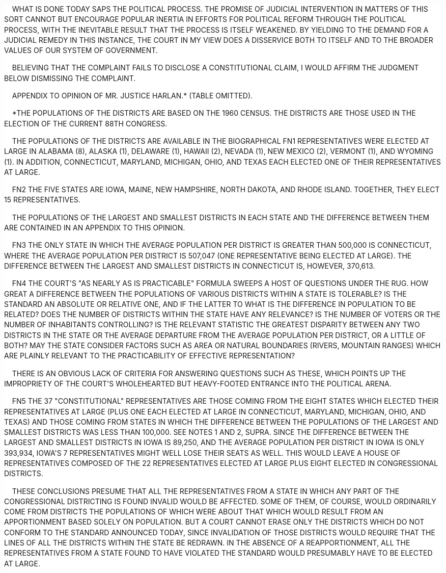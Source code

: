     WHAT IS DONE TODAY SAPS THE POLITICAL PROCESS.  THE PROMISE OF JUDICIAL INTERVENTION IN MATTERS OF THIS SORT CANNOT BUT ENCOURAGE POPULAR INERTIA IN EFFORTS FOR POLITICAL REFORM THROUGH THE POLITICAL PROCESS, WITH THE INEVITABLE RESULT THAT THE PROCESS IS ITSELF WEAKENED.  BY YIELDING TO THE DEMAND FOR A JUDICIAL REMEDY IN THIS INSTANCE, THE COURT IN MY VIEW DOES A DISSERVICE BOTH TO ITSELF AND TO THE BROADER VALUES OF OUR SYSTEM OF GOVERNMENT.

    BELIEVING THAT THE COMPLAINT FAILS TO DISCLOSE A CONSTITUTIONAL CLAIM, I WOULD AFFIRM THE JUDGMENT BELOW DISMISSING THE COMPLAINT.

    APPENDIX TO OPINION OF MR. JUSTICE HARLAN.\*  (TABLE OMITTED).

    \*THE POPULATIONS OF THE DISTRICTS ARE BASED ON THE 1960 CENSUS.  THE DISTRICTS ARE THOSE USED IN THE ELECTION OF THE CURRENT 88TH CONGRESS.

    THE POPULATIONS OF THE DISTRICTS ARE AVAILABLE IN THE BIOGRAPHICAL FN1  REPRESENTATIVES WERE ELECTED AT LARGE IN ALABAMA (8), ALASKA (1), DELAWARE (1), HAWAII (2), NEVADA (1), NEW MEXICO (2), VERMONT (1), AND WYOMING (1).  IN ADDITION, CONNECTICUT, MARYLAND, MICHIGAN, OHIO, AND TEXAS EACH ELECTED ONE OF THEIR REPRESENTATIVES AT LARGE.

    FN2  THE FIVE STATES ARE IOWA, MAINE, NEW HAMPSHIRE, NORTH DAKOTA, AND RHODE ISLAND.  TOGETHER, THEY ELECT 15 REPRESENTATIVES.

    THE POPULATIONS OF THE LARGEST AND SMALLEST DISTRICTS IN EACH STATE AND THE DIFFERENCE BETWEEN THEM ARE CONTAINED IN AN APPENDIX TO THIS OPINION.

    FN3  THE ONLY STATE IN WHICH THE AVERAGE POPULATION PER DISTRICT IS GREATER THAN 500,000 IS CONNECTICUT, WHERE THE AVERAGE POPULATION PER DISTRICT IS 507,047 (ONE REPRESENTATIVE BEING ELECTED AT LARGE).  THE DIFFERENCE BETWEEN THE LARGEST AND SMALLEST DISTRICTS IN CONNECTICUT IS, HOWEVER, 370,613.

    FN4  THE COURT'S "AS NEARLY AS IS PRACTICABLE" FORMULA SWEEPS A HOST OF QUESTIONS UNDER THE RUG.  HOW GREAT A DIFFERENCE BETWEEN THE POPULATIONS OF VARIOUS DISTRICTS WITHIN A STATE IS TOLERABLE?  IS THE STANDARD AN ABSOLUTE OR RELATIVE ONE, AND IF THE LATTER TO WHAT IS THE DIFFERENCE IN POPULATION TO BE RELATED?  DOES THE NUMBER OF DISTRICTS WITHIN THE STATE HAVE ANY RELEVANCE?  IS THE NUMBER OF VOTERS OR THE NUMBER OF INHABITANTS CONTROLLING?  IS THE RELEVANT STATISTIC THE GREATEST DISPARITY BETWEEN ANY TWO DISTRICTS IN THE STATE OR THE AVERAGE DEPARTURE FROM THE AVERAGE POPULATION PER DISTRICT, OR A LITTLE OF BOTH?  MAY THE STATE CONSIDER FACTORS SUCH AS AREA OR NATURAL BOUNDARIES (RIVERS, MOUNTAIN RANGES) WHICH ARE PLAINLY RELEVANT TO THE PRACTICABILITY OF EFFECTIVE REPRESENTATION?

    THERE IS AN OBVIOUS LACK OF CRITERIA FOR ANSWERING QUESTIONS SUCH AS THESE, WHICH POINTS UP THE IMPROPRIETY OF THE COURT'S WHOLEHEARTED BUT HEAVY-FOOTED ENTRANCE INTO THE POLITICAL ARENA.

    FN5  THE 37 "CONSTITUTIONAL" REPRESENTATIVES ARE THOSE COMING FROM THE EIGHT STATES WHICH ELECTED THEIR REPRESENTATIVES AT LARGE (PLUS ONE EACH ELECTED AT LARGE IN CONNECTICUT, MARYLAND, MICHIGAN, OHIO, AND TEXAS) AND THOSE COMING FROM STATES IN WHICH THE DIFFERENCE BETWEEN THE POPULATIONS OF THE LARGEST AND SMALLEST DISTRICTS WAS LESS THAN 100,000.  SEE NOTES 1 AND 2, SUPRA.  SINCE THE DIFFERENCE BETWEEN THE LARGEST AND SMALLEST DISTRICTS IN IOWA IS 89,250, AND THE AVERAGE POPULATION PER DISTRICT IN IOWA IS ONLY 393,934, IOWA'S 7 REPRESENTATIVES MIGHT WELL LOSE THEIR SEATS AS WELL.  THIS WOULD LEAVE A HOUSE OF REPRESENTATIVES COMPOSED OF THE 22 REPRESENTATIVES ELECTED AT LARGE PLUS EIGHT ELECTED IN CONGRESSIONAL DISTRICTS.

    THESE CONCLUSIONS PRESUME THAT ALL THE REPRESENTATIVES FROM A STATE IN WHICH ANY PART OF THE CONGRESSIONAL DISTRICTING IS FOUND INVALID WOULD BE AFFECTED.  SOME OF THEM, OF COURSE, WOULD ORDINARILY COME FROM DISTRICTS THE POPULATIONS OF WHICH WERE ABOUT THAT WHICH WOULD RESULT FROM AN APPORTIONMENT BASED SOLELY ON POPULATION.  BUT A COURT CANNOT ERASE ONLY THE DISTRICTS WHICH DO NOT CONFORM TO THE STANDARD ANNOUNCED TODAY, SINCE INVALIDATION OF THOSE DISTRICTS WOULD REQUIRE THAT THE LINES OF ALL THE DISTRICTS WITHIN THE STATE BE REDRAWN.  IN THE ABSENCE OF A REAPPORTIONMENT, ALL THE REPRESENTATIVES FROM A STATE FOUND TO HAVE VIOLATED THE STANDARD WOULD PRESUMABLY HAVE TO BE ELECTED AT LARGE.
